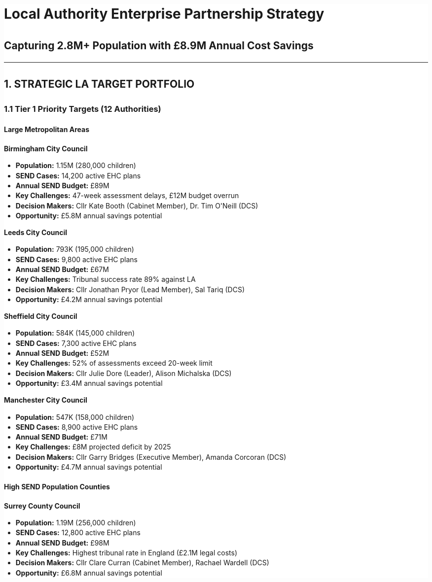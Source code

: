 # Local Authority Enterprise Partnership Strategy
## Capturing 2.8M+ Population with £8.9M Annual Cost Savings

---

## 1. STRATEGIC LA TARGET PORTFOLIO

### 1.1 Tier 1 Priority Targets (12 Authorities)

#### **Large Metropolitan Areas**

**Birmingham City Council**
- **Population:** 1.15M (280,000 children)
- **SEND Cases:** 14,200 active EHC plans
- **Annual SEND Budget:** £89M
- **Key Challenges:** 47-week assessment delays, £12M budget overrun
- **Decision Makers:** Cllr Kate Booth (Cabinet Member), Dr. Tim O'Neill (DCS)
- **Opportunity:** £5.8M annual savings potential

**Leeds City Council**
- **Population:** 793K (195,000 children)
- **SEND Cases:** 9,800 active EHC plans
- **Annual SEND Budget:** £67M
- **Key Challenges:** Tribunal success rate 89% against LA
- **Decision Makers:** Cllr Jonathan Pryor (Lead Member), Sal Tariq (DCS)
- **Opportunity:** £4.2M annual savings potential

**Sheffield City Council**
- **Population:** 584K (145,000 children)
- **SEND Cases:** 7,300 active EHC plans
- **Annual SEND Budget:** £52M
- **Key Challenges:** 52% of assessments exceed 20-week limit
- **Decision Makers:** Cllr Julie Dore (Leader), Alison Michalska (DCS)
- **Opportunity:** £3.4M annual savings potential

**Manchester City Council**
- **Population:** 547K (158,000 children)
- **SEND Cases:** 8,900 active EHC plans
- **Annual SEND Budget:** £71M
- **Key Challenges:** £8M projected deficit by 2025
- **Decision Makers:** Cllr Garry Bridges (Executive Member), Amanda Corcoran (DCS)
- **Opportunity:** £4.7M annual savings potential

#### **High SEND Population Counties**

**Surrey County Council**
- **Population:** 1.19M (256,000 children)
- **SEND Cases:** 12,800 active EHC plans
- **Annual SEND Budget:** £98M
- **Key Challenges:** Highest tribunal rate in England (£2.1M legal costs)
- **Decision Makers:** Cllr Clare Curran (Cabinet Member), Rachael Wardell (DCS)
- **Opportunity:** £6.8M annual savings potential
